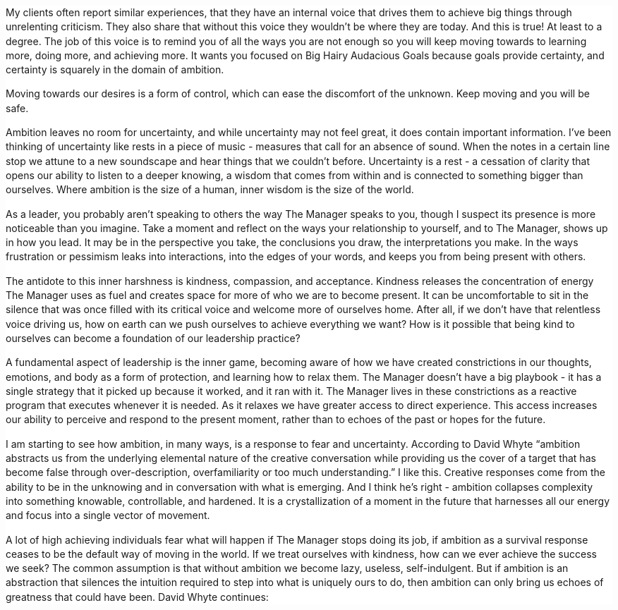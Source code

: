 My clients often report similar experiences, that they have an internal voice that drives them to achieve big things through unrelenting criticism. They also share that without this voice they wouldn’t be where they are today. And this is true! At least to a degree. The job of this voice is to remind you of all the ways you are not enough so you will keep moving towards to learning more, doing more, and achieving more. It wants you focused on Big Hairy Audacious Goals because goals provide certainty, and certainty is squarely in the domain of ambition.

Moving towards our desires is a form of control, which can ease the discomfort of the unknown. Keep moving and you will be safe.

Ambition leaves no room for uncertainty, and while uncertainty may not feel great, it does contain important information. I’ve been thinking of uncertainty like rests in a piece of music - measures that call for an absence of sound. When the notes in a certain line stop we attune to a new soundscape and hear things that we couldn’t before. Uncertainty is a rest - a cessation of clarity that opens our ability to listen to a deeper knowing, a wisdom that comes from within and is connected to something bigger than ourselves. Where ambition is the size of a human, inner wisdom is the size of the world.

As a leader, you probably aren’t speaking to others the way The Manager speaks to you, though I suspect its presence is more noticeable than you imagine. Take a moment and reflect on the ways your relationship to yourself, and to The Manager, shows up in how you lead. It may be in the perspective you take, the conclusions you draw, the interpretations you make. In the ways frustration or pessimism leaks into interactions, into the edges of your words, and keeps you from being present with others.

The antidote to this inner harshness is kindness, compassion, and acceptance. Kindness releases the concentration of energy The Manager uses as fuel and creates space for more of who we are to become present. It can be uncomfortable to sit in the silence that was once filled with its critical voice and welcome more of ourselves home. After all, if we don’t have that relentless voice driving us, how on earth can we push ourselves to achieve everything we want? How is it possible that being kind to ourselves can become a foundation of our leadership practice?

A fundamental aspect of leadership is the inner game, becoming aware of how we have created constrictions in our thoughts, emotions, and body as a form of protection, and learning how to relax them. The Manager doesn’t have a big playbook - it has a single strategy that it picked up because it worked, and it ran with it. The Manager lives in these constrictions as a reactive program that executes whenever it is needed. As it relaxes we have greater access to direct experience. This access increases our ability to perceive and respond to the present moment, rather than to echoes of the past or hopes for the future.

I am starting to see how ambition, in many ways, is a response to fear and uncertainty. According to David Whyte “ambition abstracts us from the underlying elemental nature of the creative conversation while providing us the cover of a target that has become false through over-description, overfamiliarity or too much understanding.” I like this. Creative responses come from the ability to be in the unknowing and in conversation with what is emerging. And I think he’s right - ambition collapses complexity into something knowable, controllable, and hardened. It is a crystallization of a moment in the future that harnesses all our energy and focus into a single vector of movement.

A lot of high achieving individuals fear what will happen if The Manager stops doing its job, if ambition as a survival response ceases to be the default way of moving in the world. If we treat ourselves with kindness, how can we ever achieve the success we seek? The common assumption is that without ambition we become lazy, useless, self-indulgent. But if ambition is an abstraction that silences the intuition required to step into what is uniquely ours to do, then ambition can only bring us echoes of greatness that could have been. David Whyte continues:
